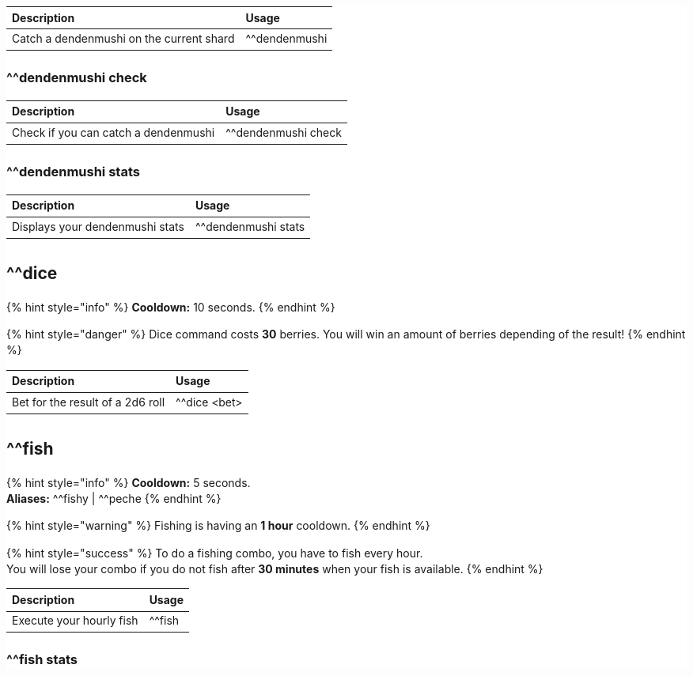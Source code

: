 | Description | Usage |
| :--- | :--- |
| Catch a dendenmushi on the current shard | ^^dendenmushi |

### ^^dendenmushi check

| Description | Usage |
| :--- | :--- |
| Check if you can catch a dendenmushi | ^^dendenmushi check |

### ^^dendenmushi stats

| Description | Usage |
| :--- | :--- |
| Displays your dendenmushi stats | ^^dendenmushi stats |

## ^^dice

{% hint style="info" %}
**Cooldown:** 10 seconds.
{% endhint %}

{% hint style="danger" %}
Dice command costs **30** berries. You will win an amount of berries depending of the result!
{% endhint %}

| Description | Usage |
| :--- | :--- |
| Bet for the result of a 2d6 roll | ^^dice &lt;bet&gt; |

## ^^fish

{% hint style="info" %}
**Cooldown:** 5 seconds.  
**Aliases:** ^^fishy \| ^^peche
{% endhint %}

{% hint style="warning" %}
Fishing is having an **1 hour** cooldown.
{% endhint %}

{% hint style="success" %}
To do a fishing combo, you have to fish every hour.  
You will lose your combo if you do not fish after **30 minutes** when your fish is available.
{% endhint %}

| Description | Usage |
| :--- | :--- |
| Execute your hourly fish | ^^fish |

### ^^fish stats
